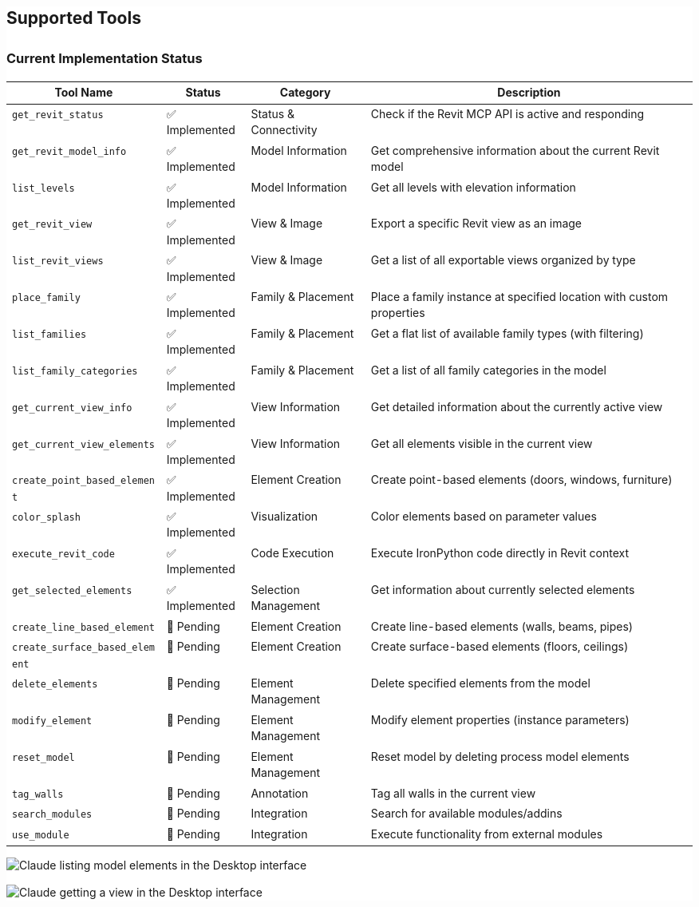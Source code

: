 
## **Supported Tools**


### **Current Implementation Status**

| Tool Name | Status | Category | Description |
|-----------|--------|----------|-------------|
| `get_revit_status` | ✅ Implemented | Status & Connectivity | Check if the Revit MCP API is active and responding |
| `get_revit_model_info` | ✅ Implemented | Model Information | Get comprehensive information about the current Revit model |
| `list_levels` | ✅ Implemented | Model Information | Get all levels with elevation information |
| `get_revit_view` | ✅ Implemented | View & Image | Export a specific Revit view as an image |
| `list_revit_views` | ✅ Implemented | View & Image | Get a list of all exportable views organized by type |
| `place_family` | ✅ Implemented | Family & Placement | Place a family instance at specified location with custom properties |
| `list_families` | ✅ Implemented | Family & Placement | Get a flat list of available family types (with filtering) |
| `list_family_categories` | ✅ Implemented | Family & Placement | Get a list of all family categories in the model |
| `get_current_view_info` | ✅ Implemented | View Information | Get detailed information about the currently active view |
| `get_current_view_elements` | ✅ Implemented | View Information | Get all elements visible in the current view |
| `create_point_based_element` | ✅ Implemented | Element Creation | Create point-based elements (doors, windows, furniture) |
| `color_splash` | ✅ Implemented | Visualization | Color elements based on parameter values |
| `execute_revit_code` | ✅ Implemented | Code Execution | Execute IronPython code directly in Revit context |
| `get_selected_elements` | ✅ Implemented | Selection Management | Get information about currently selected elements |
| `create_line_based_element` | 🔄 Pending | Element Creation | Create line-based elements (walls, beams, pipes) |
| `create_surface_based_element` | 🔄 Pending | Element Creation | Create surface-based elements (floors, ceilings) |
| `delete_elements` | 🔄 Pending | Element Management | Delete specified elements from the model |
| `modify_element` | 🔄 Pending | Element Management | Modify element properties (instance parameters) |
| `reset_model` | 🔄 Pending | Element Management | Reset model by deleting process model elements |
| `tag_walls` | 🔄 Pending | Annotation | Tag all walls in the current view |
| `search_modules` | 🔄 Pending | Integration | Search for available modules/addins |
| `use_module` | 🔄 Pending | Integration | Execute functionality from external modules |


![Claude listing model elements in the Desktop interface](images/list_model_tool.png)

![Claude getting a view in the Desktop interface](images/get_view_tool.png)
